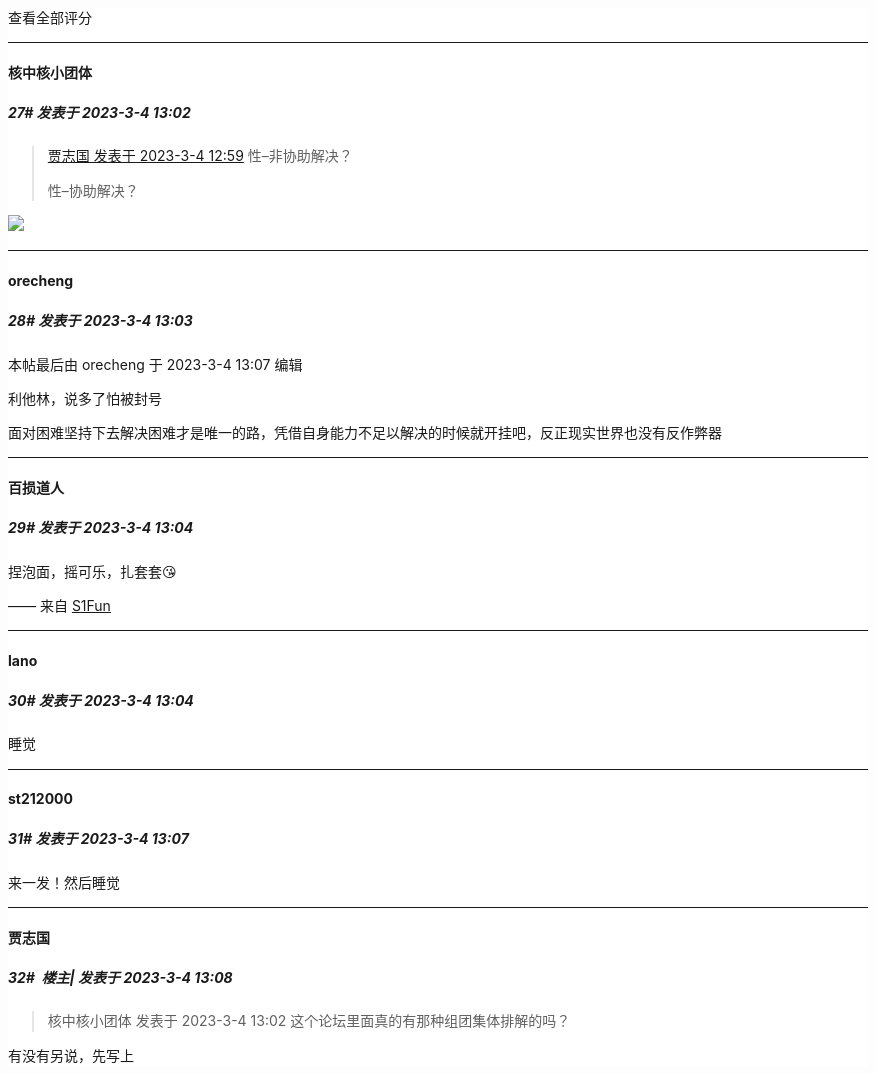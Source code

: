 查看全部评分

*****

####  核中核小团体  
##### 27#       发表于 2023-3-4 13:02

<blockquote><a href="httphttps://bbs.saraba1st.com/2b/forum.php?mod=redirect&amp;goto=findpost&amp;pid=59962163&amp;ptid=2122435" target="_blank">贾志国 发表于 2023-3-4 12:59</a>
性–非协助解决？

性–协助解决？</blockquote>
<img src="https://static.saraba1st.com/image/smiley/face2017/067.png" referrerpolicy="no-referrer">

*****

####  orecheng  
##### 28#       发表于 2023-3-4 13:03

 本帖最后由 orecheng 于 2023-3-4 13:07 编辑 

利他林，说多了怕被封号

面对困难坚持下去解决困难才是唯一的路，凭借自身能力不足以解决的时候就开挂吧，反正现实世界也没有反作弊器

*****

####  百损道人  
##### 29#       发表于 2023-3-4 13:04

捏泡面，摇可乐，扎套套😘

—— 来自 [S1Fun](https://s1fun.koalcat.com)

*****

####  lano  
##### 30#       发表于 2023-3-4 13:04

睡觉


*****

####  st212000  
##### 31#       发表于 2023-3-4 13:07

来一发！然后睡觉

*****

####  贾志国  
##### 32#         楼主| 发表于 2023-3-4 13:08

<blockquote>核中核小团体 发表于 2023-3-4 13:02
这个论坛里面真的有那种组团集体排解的吗？</blockquote>
有没有另说，先写上
